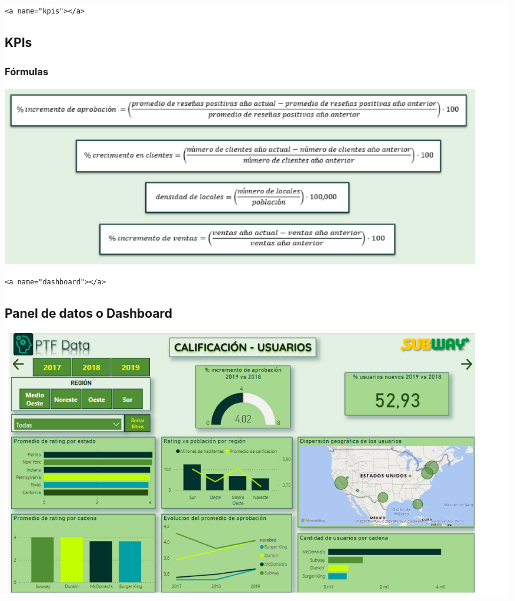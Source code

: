 `<a name="kpis"></a>`

## KPIs

### Fórmulas

<img src="images/KPI_formulas.png" alt="Fórmulas KPIs" style="width:100%; max-width:800px;">

`<a name="dashboard"></a>`

## Panel de datos o Dashboard

<img src="images/Dashboard_mockup1.png" alt="Maqueta del dashboard" style="width:100%; max-width:800px;">
